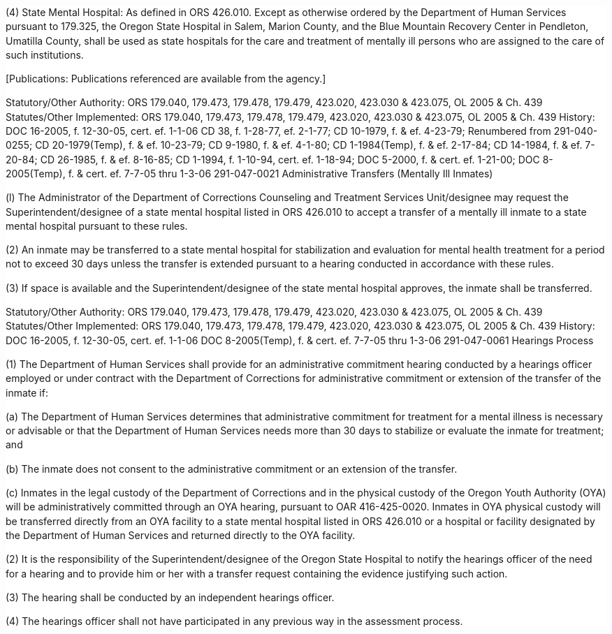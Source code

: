 \(4\) State Mental Hospital: As defined in ORS 426.010. Except as otherwise ordered by the Department of Human Services pursuant to 179.325, the Oregon State Hospital in Salem, Marion County, and the Blue Mountain Recovery Center in Pendleton, Umatilla County, shall be used as state hospitals for the care and treatment of mentally ill persons who are assigned to the care of such institutions.

\[Publications: Publications referenced are available from the agency.\]

Statutory/Other Authority: ORS 179.040, 179.473, 179.478, 179.479, 423.020, 423.030 & 423.075, OL 2005 & Ch. 439 Statutes/Other Implemented: ORS 179.040, 179.473, 179.478, 179.479, 423.020, 423.030 & 423.075, OL 2005 & Ch. 439 History: DOC 16-2005, f. 12-30-05, cert. ef. 1-1-06 CD 38, f. 1-28-77, ef. 2-1-77; CD 10-1979, f. & ef. 4-23-79; Renumbered from 291-040-0255; CD 20-1979\(Temp\), f. & ef. 10-23-79; CD 9-1980, f. & ef. 4-1-80; CD 1-1984\(Temp\), f. & ef. 2-17-84; CD 14-1984, f. & ef. 7-20-84; CD 26-1985, f. & ef. 8-16-85; CD 1-1994, f. 1-10-94, cert. ef. 1-18-94; DOC 5-2000, f. & cert. ef. 1-21-00; DOC 8-2005\(Temp\), f. & cert. ef. 7-7-05 thru 1-3-06 291-047-0021 Administrative Transfers \(Mentally Ill Inmates\)

\(l\) The Administrator of the Department of Corrections Counseling and Treatment Services Unit/designee may request the Superintendent/designee of a state mental hospital listed in ORS 426.010 to accept a transfer of a mentally ill inmate to a state mental hospital pursuant to these rules.

\(2\) An inmate may be transferred to a state mental hospital for stabilization and evaluation for mental health treatment for a period not to exceed 30 days unless the transfer is extended pursuant to a hearing conducted in accordance with these rules.

\(3\) If space is available and the Superintendent/designee of the state mental hospital approves, the inmate shall be transferred.

Statutory/Other Authority: ORS 179.040, 179.473, 179.478, 179.479, 423.020, 423.030 & 423.075, OL 2005 & Ch. 439 Statutes/Other Implemented: ORS 179.040, 179.473, 179.478, 179.479, 423.020, 423.030 & 423.075, OL 2005 & Ch. 439 History: DOC 16-2005, f. 12-30-05, cert. ef. 1-1-06 DOC 8-2005\(Temp\), f. & cert. ef. 7-7-05 thru 1-3-06 291-047-0061 Hearings Process

\(1\) The Department of Human Services shall provide for an administrative commitment hearing conducted by a hearings officer employed or under contract with the Department of Corrections for administrative commitment or extension of the transfer of the inmate if:

\(a\) The Department of Human Services determines that administrative commitment for treatment for a mental illness is necessary or advisable or that the Department of Human Services needs more than 30 days to stabilize or evaluate the inmate for treatment; and

\(b\) The inmate does not consent to the administrative commitment or an extension of the transfer.

\(c\) Inmates in the legal custody of the Department of Corrections and in the physical custody of the Oregon Youth Authority \(OYA\) will be administratively committed through an OYA hearing, pursuant to OAR 416-425-0020. Inmates in OYA physical custody will be transferred directly from an OYA facility to a state mental hospital listed in ORS 426.010 or a hospital or facility designated by the Department of Human Services and returned directly to the OYA facility.

\(2\) It is the responsibility of the Superintendent/designee of the Oregon State Hospital to notify the hearings officer of the need for a hearing and to provide him or her with a transfer request containing the evidence justifying such action.

\(3\) The hearing shall be conducted by an independent hearings officer.

\(4\) The hearings officer shall not have participated in any previous way in the assessment process.
